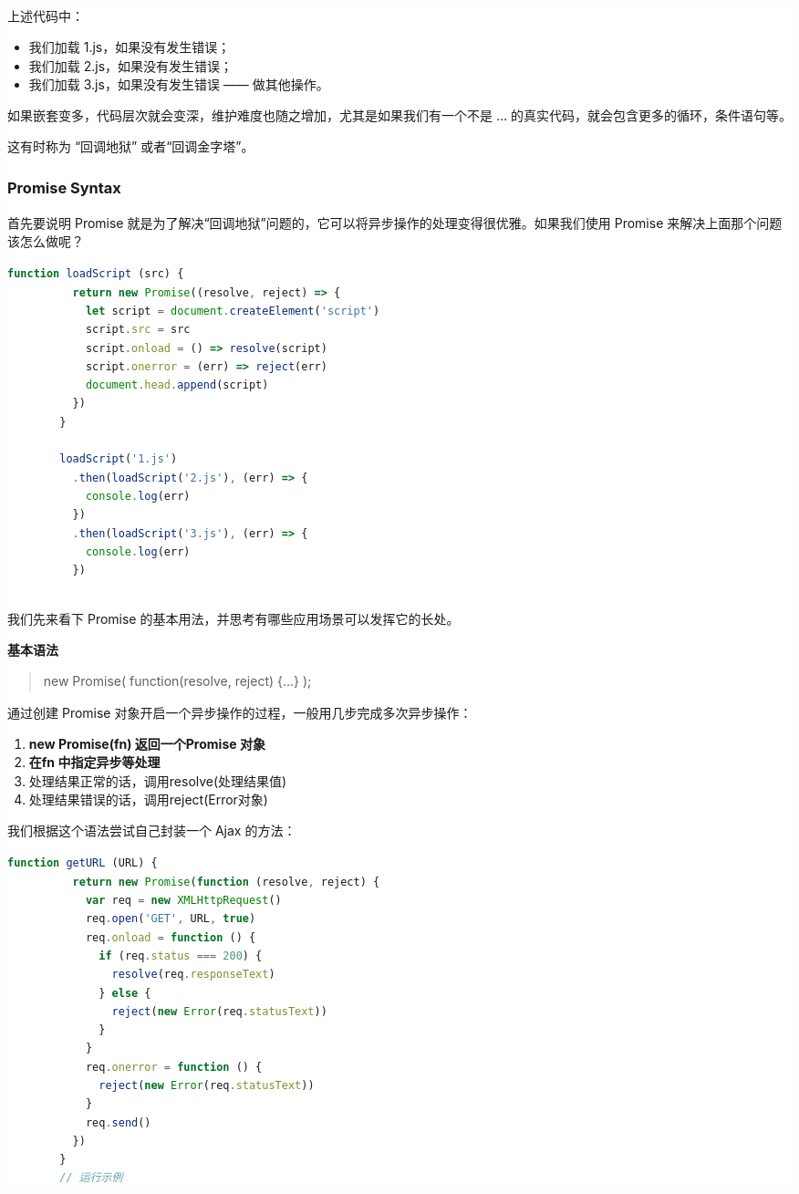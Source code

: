 上述代码中：

- 我们加载 1.js，如果没有发生错误；
- 我们加载 2.js，如果没有发生错误；
- 我们加载 3.js，如果没有发生错误 —— 做其他操作。

如果嵌套变多，代码层次就会变深，维护难度也随之增加，尤其是如果我们有一个不是 … 的真实代码，就会包含更多的循环，条件语句等。

这有时称为 “回调地狱” 或者“回调金字塔”。

### Promise Syntax

首先要说明 Promise 就是为了解决“回调地狱”问题的，它可以将异步操作的处理变得很优雅。如果我们使用 Promise 来解决上面那个问题该怎么做呢？

```js
function loadScript (src) {
          return new Promise((resolve, reject) => {
            let script = document.createElement('script')
            script.src = src
            script.onload = () => resolve(script)
            script.onerror = (err) => reject(err)
            document.head.append(script)
          })
        }
        
        loadScript('1.js')
          .then(loadScript('2.js'), (err) => {
            console.log(err)
          })
          .then(loadScript('3.js'), (err) => {
            console.log(err)
          })
        
```

我们先来看下 Promise 的基本用法，并思考有哪些应用场景可以发挥它的长处。

**基本语法**

> new Promise( function(resolve, reject) {…} );

通过创建 Promise 对象开启一个异步操作的过程，一般用几步完成多次异步操作：

1. **new Promise(fn) 返回一个Promise 对象**
2. **在fn 中指定异步等处理**
3. 处理结果正常的话，调用resolve(处理结果值)
4. 处理结果错误的话，调用reject(Error对象)

我们根据这个语法尝试自己封装一个 Ajax 的方法：

```js
function getURL (URL) {
          return new Promise(function (resolve, reject) {
            var req = new XMLHttpRequest()
            req.open('GET', URL, true)
            req.onload = function () {
              if (req.status === 200) {
                resolve(req.responseText)
              } else {
                reject(new Error(req.statusText))
              }
            }
            req.onerror = function () {
              reject(new Error(req.statusText))
            }
            req.send()
          })
        }
        // 运行示例
```